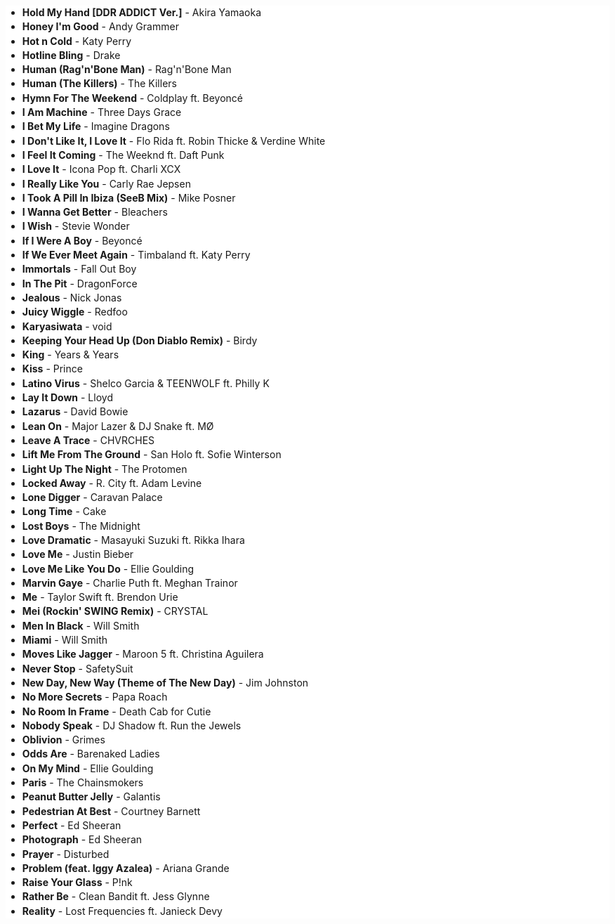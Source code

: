 * **Hold My Hand [DDR ADDICT Ver.]** - Akira Yamaoka
* **Honey I'm Good** - Andy Grammer
* **Hot n Cold** - Katy Perry
* **Hotline Bling** - Drake
* **Human (Rag'n'Bone Man)** - Rag'n'Bone Man
* **Human (The Killers)** - The Killers
* **Hymn For The Weekend** - Coldplay ft. Beyoncé
* **I Am Machine** - Three Days Grace
* **I Bet My Life** - Imagine Dragons
* **I Don't Like It, I Love It** - Flo Rida ft. Robin Thicke & Verdine White
* **I Feel It Coming** - The Weeknd ft. Daft Punk
* **I Love It** - Icona Pop ft. Charli XCX
* **I Really Like You** - Carly Rae Jepsen
* **I Took A Pill In Ibiza (SeeB Mix)** - Mike Posner
* **I Wanna Get Better** - Bleachers
* **I Wish** - Stevie Wonder
* **If I Were A Boy** - Beyoncé
* **If We Ever Meet Again** - Timbaland ft. Katy Perry
* **Immortals** - Fall Out Boy
* **In The Pit** - DragonForce
* **Jealous** - Nick Jonas
* **Juicy Wiggle** - Redfoo
* **Karyasiwata** - void
* **Keeping Your Head Up (Don Diablo Remix)** - Birdy
* **King** - Years & Years
* **Kiss** - Prince
* **Latino Virus** - Shelco Garcia & TEENWOLF ft. Philly K
* **Lay It Down** - Lloyd
* **Lazarus** - David Bowie
* **Lean On** - Major Lazer & DJ Snake ft. MØ
* **Leave A Trace** - CHVRCHES
* **Lift Me From The Ground** - San Holo ft. Sofie Winterson
* **Light Up The Night** - The Protomen
* **Locked Away** - R. City ft. Adam Levine
* **Lone Digger** - Caravan Palace
* **Long Time** - Cake
* **Lost Boys** - The Midnight
* **Love Dramatic** - Masayuki Suzuki ft. Rikka Ihara
* **Love Me** - Justin Bieber
* **Love Me Like You Do** - Ellie Goulding
* **Marvin Gaye** - Charlie Puth ft. Meghan Trainor
* **Me** - Taylor Swift ft. Brendon Urie
* **Mei (Rockin' SWING Remix)** - CRYSTAL
* **Men In Black** - Will Smith
* **Miami** - Will Smith
* **Moves Like Jagger** - Maroon 5 ft. Christina Aguilera
* **Never Stop** - SafetySuit
* **New Day, New Way (Theme of The New Day)** - Jim Johnston
* **No More Secrets** - Papa Roach
* **No Room In Frame** - Death Cab for Cutie
* **Nobody Speak** - DJ Shadow ft. Run the Jewels
* **Oblivion** - Grimes
* **Odds Are** - Barenaked Ladies
* **On My Mind** - Ellie Goulding
* **Paris** - The Chainsmokers
* **Peanut Butter Jelly** - Galantis
* **Pedestrian At Best** - Courtney Barnett
* **Perfect** - Ed Sheeran
* **Photograph** - Ed Sheeran
* **Prayer** - Disturbed
* **Problem (feat. Iggy Azalea)** - Ariana Grande
* **Raise Your Glass** - P!nk
* **Rather Be** - Clean Bandit ft. Jess Glynne
* **Reality** - Lost Frequencies ft. Janieck Devy